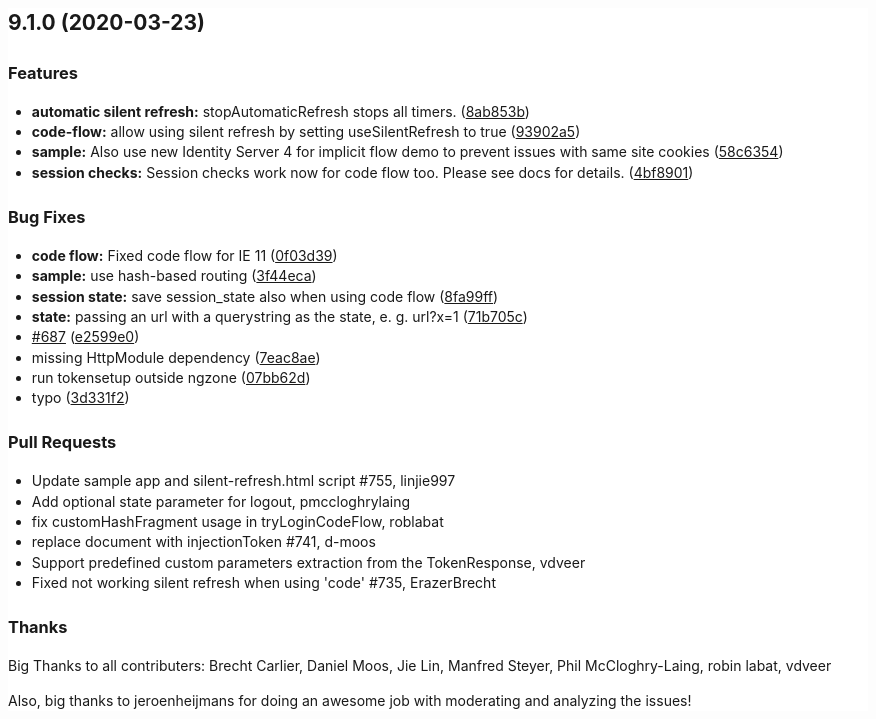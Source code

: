 ## 9.1.0 (2020-03-23)


### Features

* **automatic silent refresh:** stopAutomaticRefresh stops all timers. ([8ab853b](https://github.com/manfredsteyer/angular-oauth2-oidc/commit/8ab853bf38dd162060d7b6cbd18f7b4fd5a84f18))
* **code-flow:** allow using silent refresh by setting useSilentRefresh to true ([93902a5](https://github.com/manfredsteyer/angular-oauth2-oidc/commit/93902a5808bb9b75a41d4bde44c6ab763bcfa9f6))
* **sample:** Also use new Identity Server 4 for implicit flow demo to prevent issues with same site cookies ([58c6354](https://github.com/manfredsteyer/angular-oauth2-oidc/commit/58c63541bc7d83d72c30577da2b68ac2d1dc35b7))
* **session checks:** Session checks work now for code flow too. Please see docs for details. ([4bf8901](https://github.com/manfredsteyer/angular-oauth2-oidc/commit/4bf89014d8cc5d50ed716500e3f3ad265b4ae2db))


### Bug Fixes

* **code flow:** Fixed code flow for IE 11 ([0f03d39](https://github.com/manfredsteyer/angular-oauth2-oidc/commit/0f03d393aac9fe4e26444a73884dd154318d530f))
* **sample:** use hash-based routing ([3f44eca](https://github.com/manfredsteyer/angular-oauth2-oidc/commit/3f44ecae157305c56ae377fcd6d2df8dfde8adf5))
* **session state:** save session_state also when using code flow ([8fa99ff](https://github.com/manfredsteyer/angular-oauth2-oidc/commit/8fa99ff721ea2b08f28bc5e9fa3e48a459e2a59a))
* **state:** passing an url with a querystring as the state, e. g. url?x=1 ([71b705c](https://github.com/manfredsteyer/angular-oauth2-oidc/commit/71b705cb5105f6dfb49aabc55607745b881c5dc3))
* [#687](https://github.com/manfredsteyer/angular-oauth2-oidc/issues/687) ([e2599e0](https://github.com/manfredsteyer/angular-oauth2-oidc/commit/e2599e071307ae1efe1592c83bb3b7a01642a61d))
* missing HttpModule dependency ([7eac8ae](https://github.com/manfredsteyer/angular-oauth2-oidc/commit/7eac8ae5cd1fd549f3933c30790f4b802c2c09f0))
* run tokensetup outside ngzone ([07bb62d](https://github.com/manfredsteyer/angular-oauth2-oidc/commit/07bb62d06abb84ef2da010977d07bfd2a3805b16))
* typo ([3d331f2](https://github.com/manfredsteyer/angular-oauth2-oidc/commit/3d331f2166340db43f0aaca42ce8abc4913cd027))

### Pull Requests
- Update sample app and silent-refresh.html script #755, linjie997
- Add optional state parameter for logout, pmccloghrylaing
- fix customHashFragment usage in tryLoginCodeFlow, roblabat
- replace document with injectionToken #741, d-moos
- Support predefined custom parameters extraction from the TokenResponse, vdveer
- Fixed not working silent refresh when using 'code' #735, ErazerBrecht

### Thanks

Big Thanks to all contributers: Brecht Carlier, Daniel Moos, Jie Lin, Manfred Steyer, Phil McCloghry-Laing, robin labat, vdveer

Also, big thanks to jeroenheijmans for doing an awesome job with moderating and analyzing the issues!